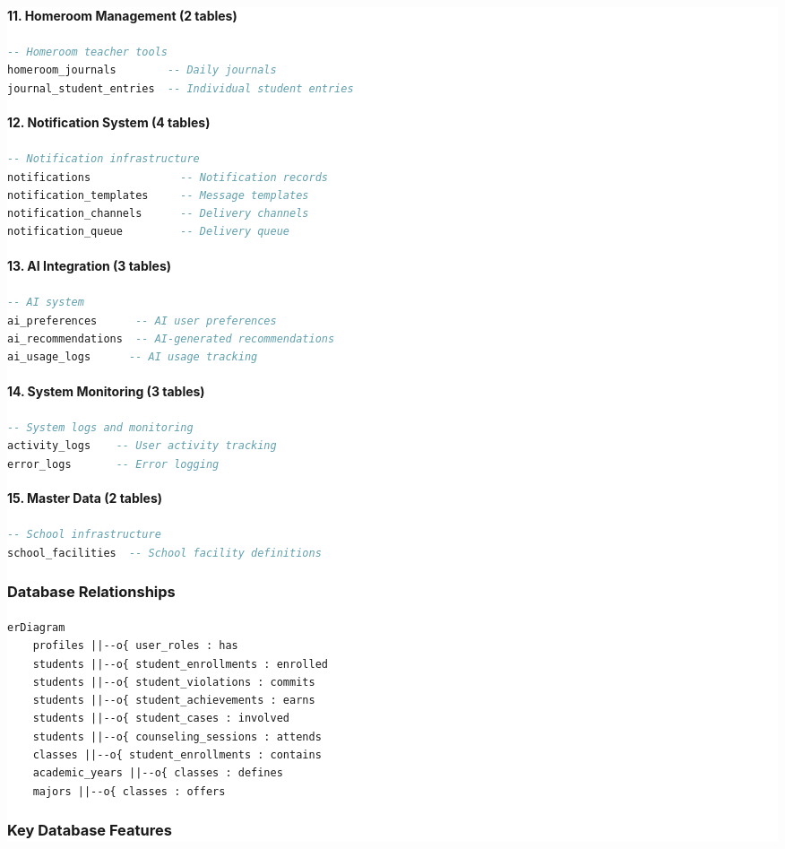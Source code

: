 #### 11. Homeroom Management (2 tables)
```sql
-- Homeroom teacher tools
homeroom_journals        -- Daily journals
journal_student_entries  -- Individual student entries
```

#### 12. Notification System (4 tables)
```sql
-- Notification infrastructure
notifications              -- Notification records
notification_templates     -- Message templates
notification_channels      -- Delivery channels
notification_queue         -- Delivery queue
```

#### 13. AI Integration (3 tables)
```sql
-- AI system
ai_preferences      -- AI user preferences
ai_recommendations  -- AI-generated recommendations
ai_usage_logs      -- AI usage tracking
```

#### 14. System Monitoring (3 tables)
```sql
-- System logs and monitoring
activity_logs    -- User activity tracking
error_logs       -- Error logging
```

#### 15. Master Data (2 tables)
```sql
-- School infrastructure
school_facilities  -- School facility definitions
```

### Database Relationships
```mermaid
erDiagram
    profiles ||--o{ user_roles : has
    students ||--o{ student_enrollments : enrolled
    students ||--o{ student_violations : commits
    students ||--o{ student_achievements : earns
    students ||--o{ student_cases : involved
    students ||--o{ counseling_sessions : attends
    classes ||--o{ student_enrollments : contains
    academic_years ||--o{ classes : defines
    majors ||--o{ classes : offers
```

### Key Database Features
